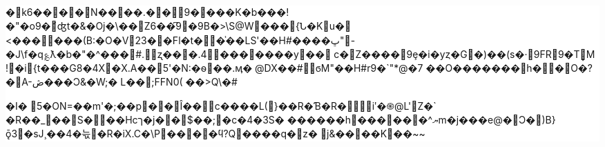 �k6����N����.��9����K�b���! �"�o9�ަʤt�&�Oj�\��Z6��͆9 �9B�>\S@W���{Ն�Ku� <������(B:�O�V23��F l�t��֓��LS'��H#����ڀ"-�J\f�q؏ƛ�b�"�^���#.ʐ���.4�������y�� c�Z����9ȩ�i�yȥ�G�)��(s�‧9FR9�T݄M !�i{t���G8�4X�X.A��5'�N:�ѳ��.ӎ�
@DX��#ϭM"��H# r9�`"\*@� 7
��O�������h��O�?�A-ڞ���Ͻ&�W;�
L��;FFN0(
 ��>Q\�#
 
 �I�
5�ON=��m'�;��p �� Î��c����L(}��R�Ɓ�R�iʹ�֍@L'Z�` �R��\_��S� ��Hcך�j��$��;�c�4�3S�
������h������^ޔm� j���e@�Ɔ �)B}ǭ3�sJ¸��4�늓�R�iX.C�\P����ϥ?Q����q�z� j&����K��~~

